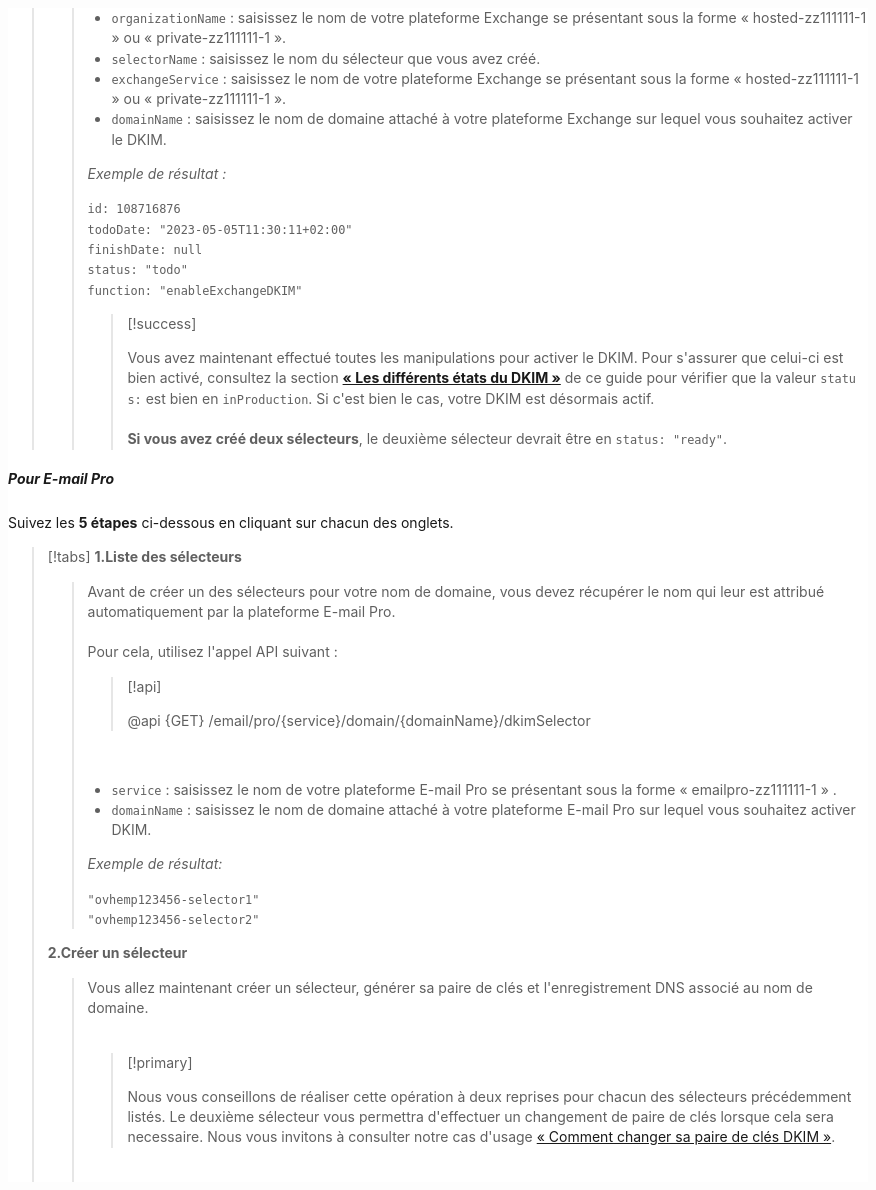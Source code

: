 >> - `organizationName` : saisissez le nom de votre plateforme Exchange se présentant sous la forme « hosted-zz111111-1 » ou « private-zz111111-1 ».
>> - `selectorName` : saisissez le nom du sélecteur que vous avez créé.
>> - `exchangeService` : saisissez le nom de votre plateforme Exchange se présentant sous la forme « hosted-zz111111-1 » ou « private-zz111111-1 ».
>> - `domainName` : saisissez le nom de domaine attaché à votre plateforme Exchange sur lequel vous souhaitez activer le DKIM.
>>
>> *Exemple de résultat :*
>> ```{.console}
>> id: 108716876
>> todoDate: "2023-05-05T11:30:11+02:00"
>> finishDate: null
>> status: "todo"
>> function: "enableExchangeDKIM"
>> ```
>>
>> > [!success]
>> >
>> > Vous avez maintenant effectué toutes les manipulations pour activer le DKIM. Pour s'assurer que celui-ci est bien activé, consultez la section [**« Les différents états du DKIM »**](#dkim-status) de ce guide pour vérifier que la valeur `status:` est bien en `inProduction`. Si c'est bien le cas, votre DKIM est désormais actif.<br><br> **Si vous avez créé deux sélecteurs**, le deuxième sélecteur devrait être en `status: "ready"`.
>>

##### **Pour E-mail Pro** <a name="confemp"></a>

Suivez les **5 étapes** ci-dessous en cliquant sur chacun des onglets.

> [!tabs]
> **1.Liste des sélecteurs**
>> Avant de créer un des sélecteurs pour votre nom de domaine, vous devez récupérer le nom qui leur est attribué automatiquement par la plateforme E-mail Pro.<br>
>> <br>
>> Pour cela, utilisez l'appel API suivant :<br>
>>
>> > [!api]
>> >
>> > @api {GET} /email/pro/{service}/domain/{domainName}/dkimSelector 
>> >
>> <br>
>>
>> - `service` : saisissez le nom de votre plateforme E-mail Pro se présentant sous la forme « emailpro-zz111111-1 » . <br>
>> - `domainName` : saisissez le nom de domaine attaché à votre plateforme E-mail Pro sur lequel vous souhaitez activer DKIM. <br>
>>
>> *Exemple de résultat:* 
>> ```{.console}
>> "ovhemp123456-selector1"
>> "ovhemp123456-selector2"
>> ```
>>
> **2.Créer un sélecteur**
>> Vous allez maintenant créer un sélecteur, générer sa paire de clés et l'enregistrement DNS associé au nom de domaine.<br>
>> <br>
>> > [!primary]
>> >
>> > Nous vous conseillons de réaliser cette opération à deux reprises pour chacun des sélecteurs précédemment listés. Le deuxième sélecteur vous permettra d'effectuer un changement de paire de clés lorsque cela sera necessaire. Nous vous invitons à consulter notre cas d'usage [« Comment changer sa paire de clés DKIM »](#2selectors).
>> <br>